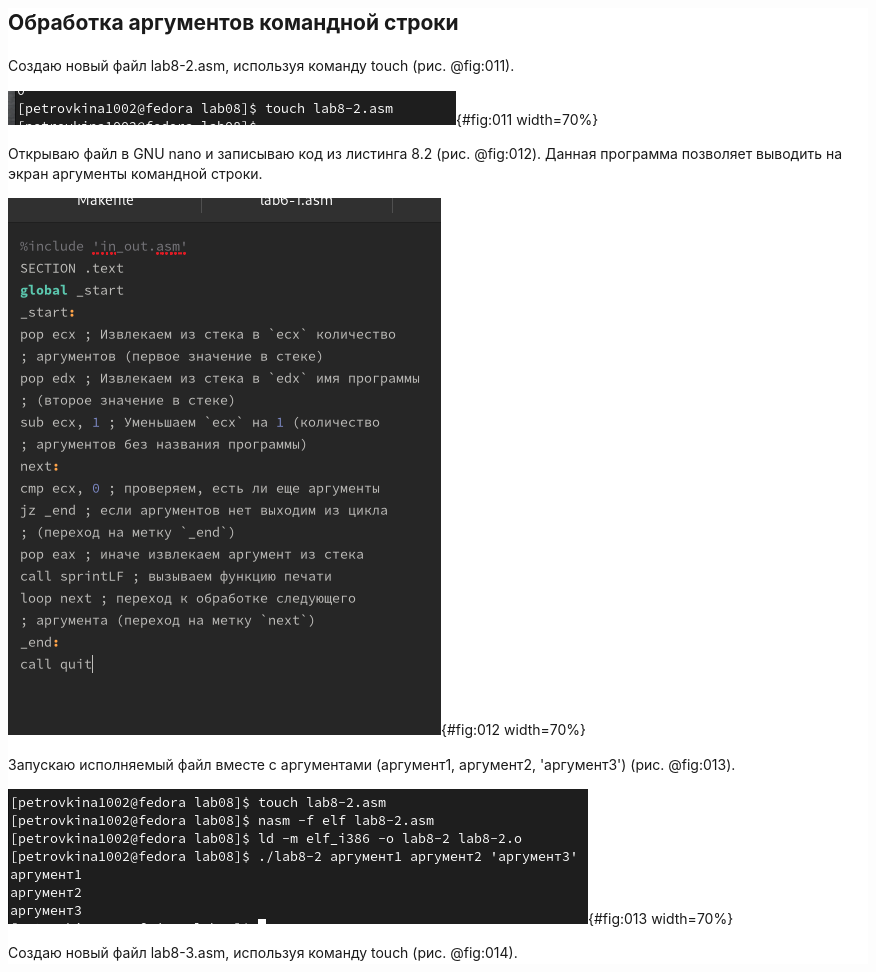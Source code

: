 ## Обработка аргументов командной строки

Создаю новый файл lab8-2.asm, используя команду touch (рис. @fig:011). 

![Создание файла](image/11.png){#fig:011 width=70%}

Открываю файл в GNU nano и записываю код из листинга 8.2 (рис. @fig:012). Данная программа позволяет выводить на экран аргументы командной строки.

![Редактирование программы](image/12.png){#fig:012 width=70%}

Запускаю исполняемый файл вместе с аргументами (аргумент1, аргумент2, 'аргумент3') (рис. @fig:013).

![Запуск программы](image/13.png){#fig:013 width=70%}

Создаю новый файл lab8-3.asm, используя команду touch (рис. @fig:014). 

